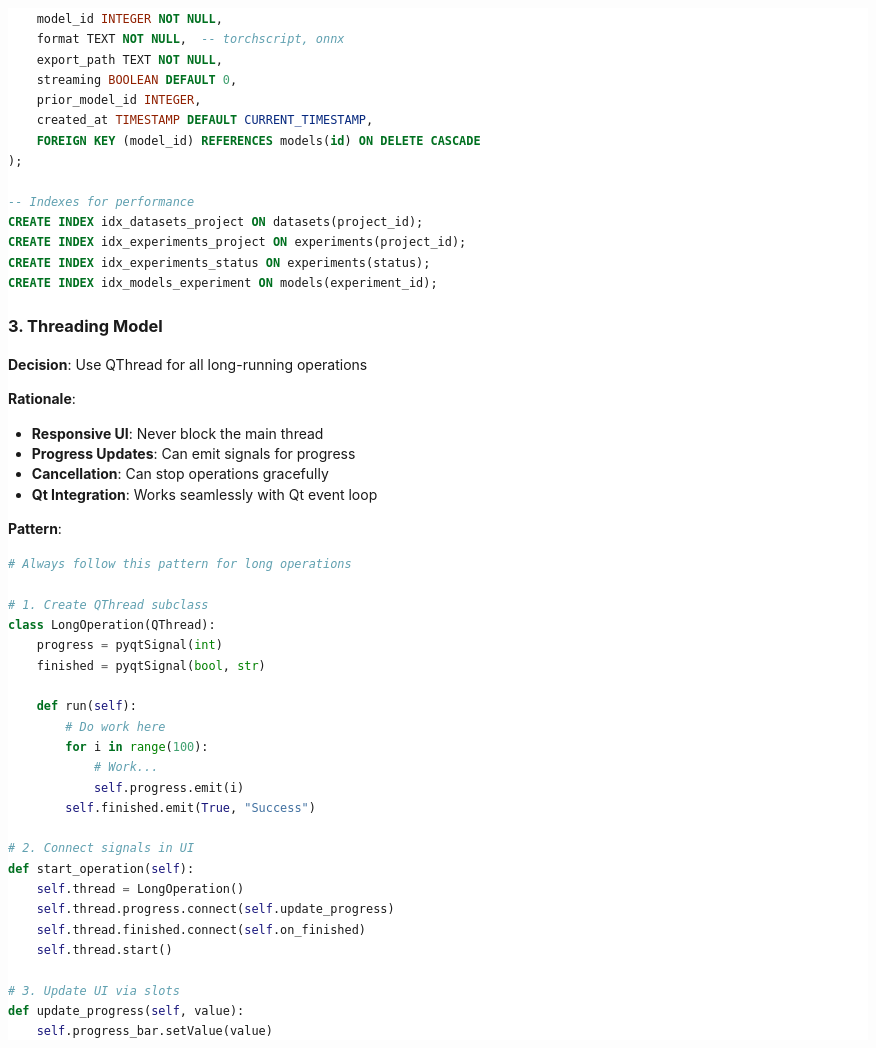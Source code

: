 ```sql
    model_id INTEGER NOT NULL,
    format TEXT NOT NULL,  -- torchscript, onnx
    export_path TEXT NOT NULL,
    streaming BOOLEAN DEFAULT 0,
    prior_model_id INTEGER,
    created_at TIMESTAMP DEFAULT CURRENT_TIMESTAMP,
    FOREIGN KEY (model_id) REFERENCES models(id) ON DELETE CASCADE
);

-- Indexes for performance
CREATE INDEX idx_datasets_project ON datasets(project_id);
CREATE INDEX idx_experiments_project ON experiments(project_id);
CREATE INDEX idx_experiments_status ON experiments(status);
CREATE INDEX idx_models_experiment ON models(experiment_id);
```

### 3. Threading Model

**Decision**: Use QThread for all long-running operations

**Rationale**:

- **Responsive UI**: Never block the main thread
- **Progress Updates**: Can emit signals for progress
- **Cancellation**: Can stop operations gracefully
- **Qt Integration**: Works seamlessly with Qt event loop

**Pattern**:

```python
# Always follow this pattern for long operations

# 1. Create QThread subclass
class LongOperation(QThread):
    progress = pyqtSignal(int)
    finished = pyqtSignal(bool, str)
    
    def run(self):
        # Do work here
        for i in range(100):
            # Work...
            self.progress.emit(i)
        self.finished.emit(True, "Success")

# 2. Connect signals in UI
def start_operation(self):
    self.thread = LongOperation()
    self.thread.progress.connect(self.update_progress)
    self.thread.finished.connect(self.on_finished)
    self.thread.start()
    
# 3. Update UI via slots
def update_progress(self, value):
    self.progress_bar.setValue(value)
```
